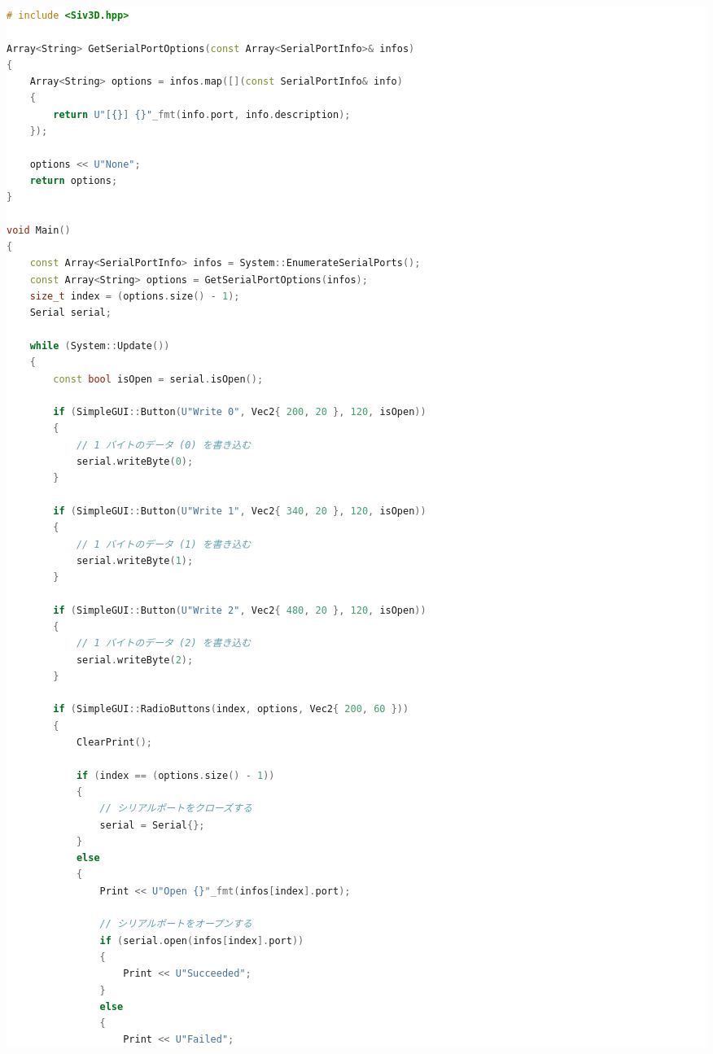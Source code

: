 ```cpp
# include <Siv3D.hpp>

Array<String> GetSerialPortOptions(const Array<SerialPortInfo>& infos)
{
	Array<String> options = infos.map([](const SerialPortInfo& info)
	{
		return U"[{}] {}"_fmt(info.port, info.description);
	});

	options << U"None";
	return options;
}

void Main()
{
	const Array<SerialPortInfo> infos = System::EnumerateSerialPorts();
	const Array<String> options = GetSerialPortOptions(infos);
	size_t index = (options.size() - 1);
	Serial serial;

	while (System::Update())
	{
		const bool isOpen = serial.isOpen();

		if (SimpleGUI::Button(U"Write 0", Vec2{ 200, 20 }, 120, isOpen))
		{
			// 1 バイトのデータ (0) を書き込む
			serial.writeByte(0);
		}

		if (SimpleGUI::Button(U"Write 1", Vec2{ 340, 20 }, 120, isOpen))
		{
			// 1 バイトのデータ (1) を書き込む
			serial.writeByte(1);
		}

		if (SimpleGUI::Button(U"Write 2", Vec2{ 480, 20 }, 120, isOpen))
		{
			// 1 バイトのデータ (2) を書き込む
			serial.writeByte(2);
		}

		if (SimpleGUI::RadioButtons(index, options, Vec2{ 200, 60 }))
		{
			ClearPrint();

			if (index == (options.size() - 1))
			{
				// シリアルポートをクローズする
				serial = Serial{};
			}
			else
			{
				Print << U"Open {}"_fmt(infos[index].port);

				// シリアルポートをオープンする
				if (serial.open(infos[index].port))
				{
					Print << U"Succeeded";
				}
				else
				{
					Print << U"Failed";
```